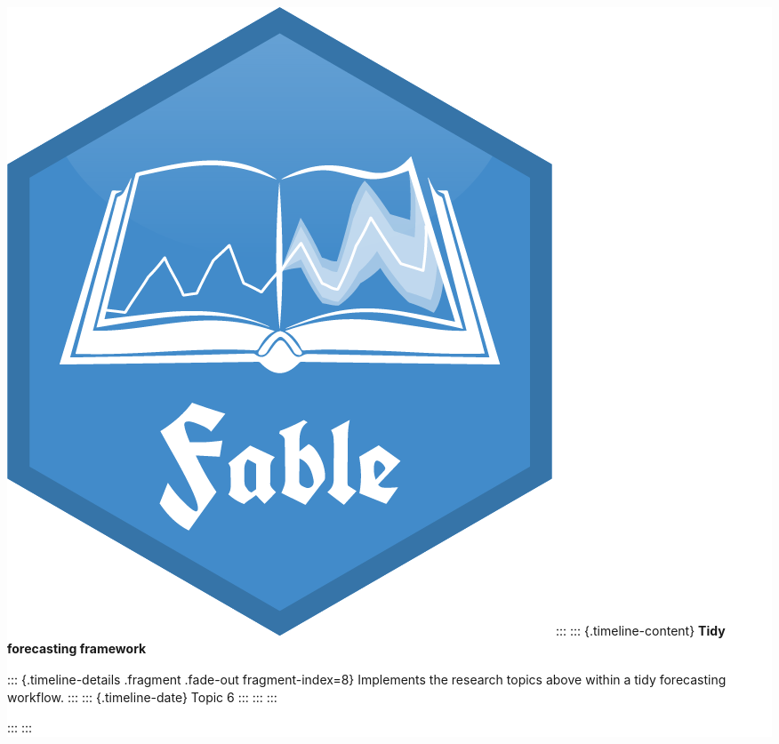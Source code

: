 ![](resources/fable.png)
:::
::: {.timeline-content}
**Tidy forecasting framework**

::: {.timeline-details .fragment .fade-out fragment-index=8}
Implements the research topics above within a tidy forecasting workflow.
:::
::: {.timeline-date}
Topic 6
:::
:::
:::


:::
:::
